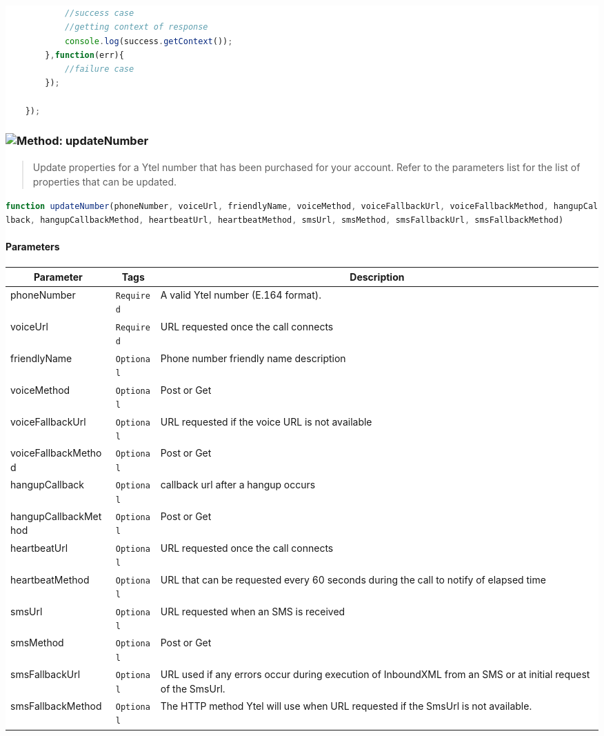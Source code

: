 ```javascript
			//success case
			//getting context of response
			console.log(success.getContext());
		},function(err){
			//failure case
		});

	});
```



### <a name="update_number"></a>![Method: ](https://apidocs.io/img/method.png ".PhoneNumberController.updateNumber") updateNumber

> Update properties for a Ytel number that has been purchased for your account. Refer to the parameters list for the list of properties that can be updated.


```javascript
function updateNumber(phoneNumber, voiceUrl, friendlyName, voiceMethod, voiceFallbackUrl, voiceFallbackMethod, hangupCallback, hangupCallbackMethod, heartbeatUrl, heartbeatMethod, smsUrl, smsMethod, smsFallbackUrl, smsFallbackMethod)
```
#### Parameters

| Parameter | Tags | Description |
|-----------|------|-------------|
| phoneNumber |  ``` Required ```  | A valid Ytel number (E.164 format). |
| voiceUrl |  ``` Required ```  | URL requested once the call connects |
| friendlyName |  ``` Optional ```  | Phone number friendly name description |
| voiceMethod |  ``` Optional ```  | Post or Get |
| voiceFallbackUrl |  ``` Optional ```  | URL requested if the voice URL is not available |
| voiceFallbackMethod |  ``` Optional ```  | Post or Get |
| hangupCallback |  ``` Optional ```  | callback url after a hangup occurs |
| hangupCallbackMethod |  ``` Optional ```  | Post or Get |
| heartbeatUrl |  ``` Optional ```  | URL requested once the call connects |
| heartbeatMethod |  ``` Optional ```  | URL that can be requested every 60 seconds during the call to notify of elapsed time |
| smsUrl |  ``` Optional ```  | URL requested when an SMS is received |
| smsMethod |  ``` Optional ```  | Post or Get |
| smsFallbackUrl |  ``` Optional ```  | URL used if any errors occur during execution of InboundXML from an SMS or at initial request of the SmsUrl. |
| smsFallbackMethod |  ``` Optional ```  | The HTTP method Ytel will use when URL requested if the SmsUrl is not available. |
